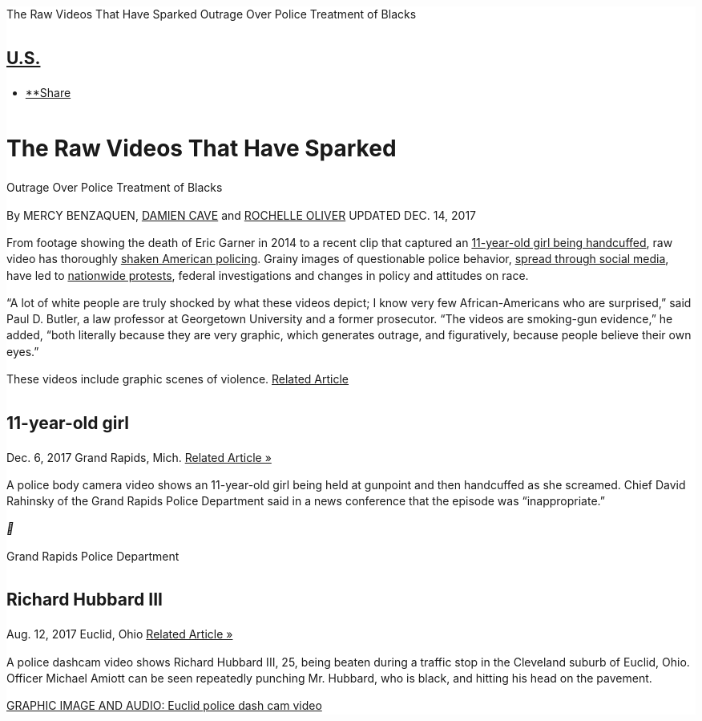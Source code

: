 The Raw Videos That Have Sparked Outrage Over Police Treatment of Blacks

##     [U.S.](https://www.nytimes.com/section/us)

- [**Share](#)

# The Raw Videos That Have Sparked

Outrage Over Police Treatment of Blacks

  By MERCY BENZAQUEN,   [DAMIEN CAVE](http://www.nytimes.com/by/damien-cave) and   [ROCHELLE OLIVER](http://www.nytimes.com/by/rochelle-oliver)    UPDATED DEC. 14, 2017

 From footage showing the death of Eric Garner in 2014 to a recent clip that captured an [11-year-old girl being handcuffed](http://woodtv.com/2017/12/12/grpd-chief-to-address-girl-held-at-gunpoint-cuffed-by-officers/), raw video has thoroughly [shaken American policing](http://www.nytimes.com/2015/04/09/us/video-of-fatal-shooting-of-walter-scott-reignites-debate-on-police-use-of-force.html). Grainy images of questionable police behavior, [spread through social media](http://www.nytimes.com/2015/05/10/magazine/our-demand-is-simple-stop-killing-us.html), have led to [nationwide protests](http://www.nytimes.com/interactive/2016/07/16/us/protesting-police-shootings-of-blacks.html), federal investigations and changes in policy and attitudes on race.

“A lot of white people are truly shocked by what these videos depict; I know very few African-Americans who are surprised,” said Paul D. Butler, a law professor at Georgetown University and a former prosecutor. “The videos are smoking-gun evidence,” he added, “both literally because they are very graphic, which generates outrage, and figuratively, because people believe their own eyes.”

These videos include graphic scenes of violence.  [Related Article](https://www.nytimes.com/interactive/2016/09/25/us/charlotte-scott-shooting-video.html)

## 11-year-old girl

 Dec. 6, 2017  Grand Rapids, Mich.  [Related Article »](https://www.nytimes.com/2017/12/15/us/grand-rapids-police-girl-arrested.html)

 A police body camera video shows an 11-year-old girl being held at gunpoint and then handcuffed as she screamed. Chief David Rahinsky of the Grand Rapids Police Department said in a news conference that the episode was “inappropriate.”

 **

Grand Rapids Police Department

## Richard Hubbard III

 Aug. 12, 2017  Euclid, Ohio  [Related Article »](https://www.nytimes.com/2017/08/17/us/euclid-ohio-police-brutality.html)

 A police dashcam video shows Richard Hubbard III, 25, being beaten during a traffic stop in the Cleveland suburb of Euclid, Ohio. Officer Michael Amiott can be seen repeatedly punching Mr. Hubbard, who is black, and hitting his head on the pavement.

[GRAPHIC IMAGE AND AUDIO: Euclid police dash cam video](https://www.youtube.com/watch?v=E9C3FhBzw6I)
